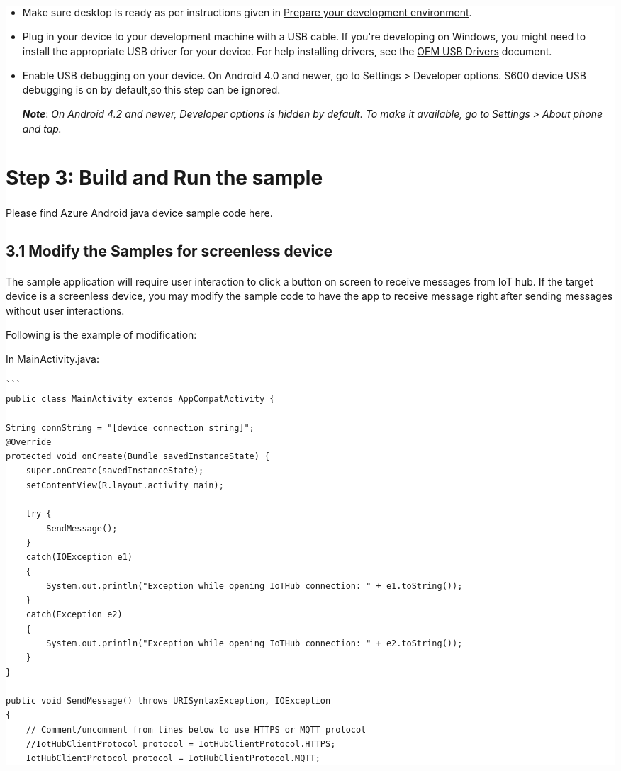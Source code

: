 -   Make sure desktop is ready as per instructions given in [Prepare your development environment](#Setup_DevEnv).

-   Plug in your device to your development machine with a USB cable. If you're developing on Windows, you might need to install the appropriate USB driver for your device. For help installing drivers, see the [OEM USB Drivers](<https://developer.android.com/studio/run/oem-usb.html>) document.

-   Enable USB debugging on your device. On Android 4.0 and newer, go to Settings > Developer options. S600 device USB debugging is on by default,so this step can be ignored.

    ***Note***: *On Android 4.2 and newer, Developer options is hidden by default. To make it available, go to Settings > About phone and tap.*


<a name="Build"></a>
# Step 3: Build and Run the sample

Please find Azure Android java device sample code [here][android-sample-code].

<a name="Step_3_1"></a>
## 3.1 Modify the Samples for screenless device

The sample application will require user interaction to click a button on screen to receive messages from IoT hub. If the target device is a screenless device, you may modify the sample code to have the app to receive message right after sending messages without user interactions.

Following is the example of modification:

In [MainActivity.java][mainactivity-source-code]:

	```
	public class MainActivity extends AppCompatActivity {

	String connString = "[device connection string]";
    @Override
    protected void onCreate(Bundle savedInstanceState) {
        super.onCreate(savedInstanceState);
        setContentView(R.layout.activity_main);

        try {
            SendMessage();
        }
        catch(IOException e1)
        {
            System.out.println("Exception while opening IoTHub connection: " + e1.toString());
        }
        catch(Exception e2)
        {
            System.out.println("Exception while opening IoTHub connection: " + e2.toString());
        }
    }

    public void SendMessage() throws URISyntaxException, IOException
    {
        // Comment/uncomment from lines below to use HTTPS or MQTT protocol
        //IotHubClientProtocol protocol = IotHubClientProtocol.HTTPS;
        IotHubClientProtocol protocol = IotHubClientProtocol.MQTT;


[lnk-setup-iot-hub]: ../setup_iothub.md
[lnk-manage-iot-hub]: ../manage_iot_hub.md
[android-sample-code]: https://github.com/Azure/azure-iot-sdk-java/tree/master/device/iot-device-samples/android-sample
[mainactivity-source-code]: https://github.com/Azure/azure-iot-sdk-java/blob/master/device/iot-device-samples/android-sample/app/src/main/java/com/iothub/azure/microsoft/com/androidsample/MainActivity.java